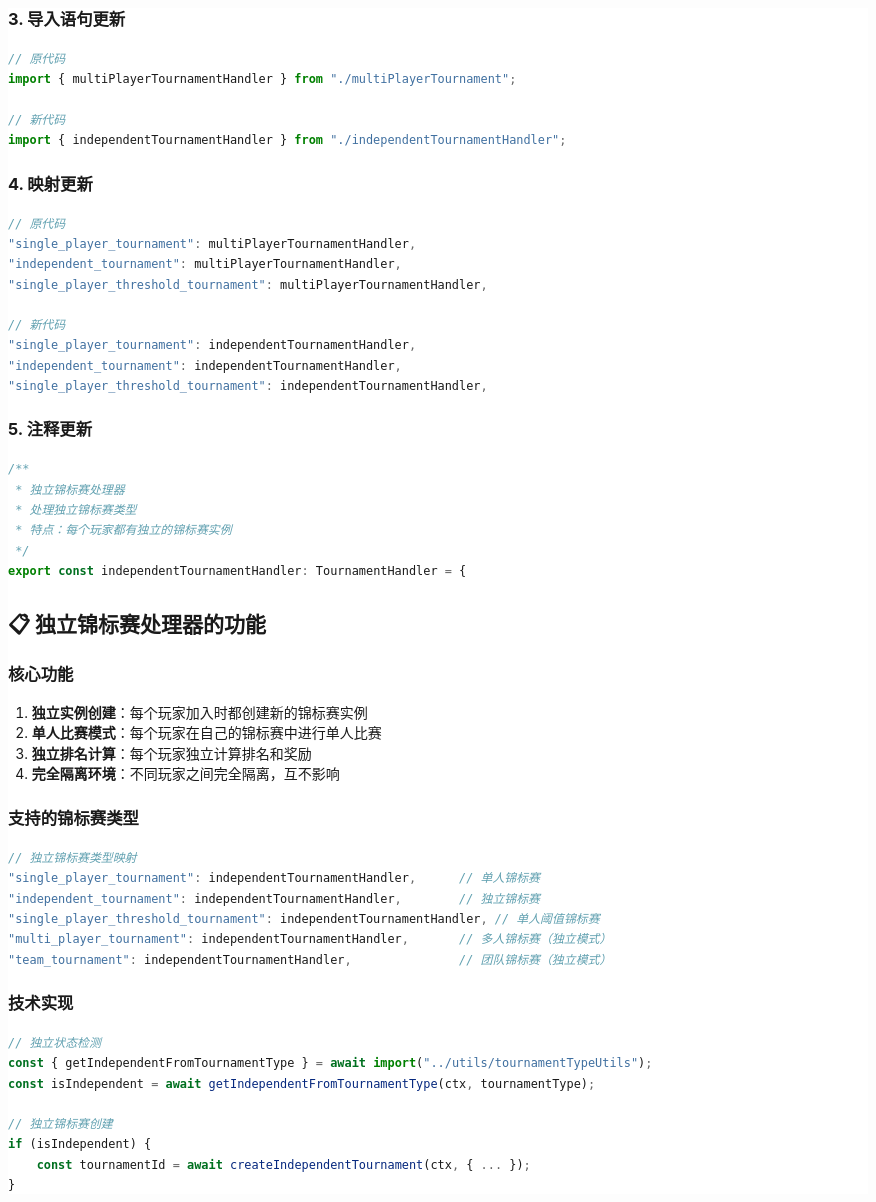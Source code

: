 ### 3. 导入语句更新
```typescript
// 原代码
import { multiPlayerTournamentHandler } from "./multiPlayerTournament";

// 新代码
import { independentTournamentHandler } from "./independentTournamentHandler";
```

### 4. 映射更新
```typescript
// 原代码
"single_player_tournament": multiPlayerTournamentHandler,
"independent_tournament": multiPlayerTournamentHandler,
"single_player_threshold_tournament": multiPlayerTournamentHandler,

// 新代码
"single_player_tournament": independentTournamentHandler,
"independent_tournament": independentTournamentHandler,
"single_player_threshold_tournament": independentTournamentHandler,
```

### 5. 注释更新
```typescript
/**
 * 独立锦标赛处理器
 * 处理独立锦标赛类型
 * 特点：每个玩家都有独立的锦标赛实例
 */
export const independentTournamentHandler: TournamentHandler = {
```

## 📋 独立锦标赛处理器的功能

### 核心功能
1. **独立实例创建**：每个玩家加入时都创建新的锦标赛实例
2. **单人比赛模式**：每个玩家在自己的锦标赛中进行单人比赛
3. **独立排名计算**：每个玩家独立计算排名和奖励
4. **完全隔离环境**：不同玩家之间完全隔离，互不影响

### 支持的锦标赛类型
```typescript
// 独立锦标赛类型映射
"single_player_tournament": independentTournamentHandler,      // 单人锦标赛
"independent_tournament": independentTournamentHandler,        // 独立锦标赛
"single_player_threshold_tournament": independentTournamentHandler, // 单人阈值锦标赛
"multi_player_tournament": independentTournamentHandler,       // 多人锦标赛（独立模式）
"team_tournament": independentTournamentHandler,               // 团队锦标赛（独立模式）
```

### 技术实现
```typescript
// 独立状态检测
const { getIndependentFromTournamentType } = await import("../utils/tournamentTypeUtils");
const isIndependent = await getIndependentFromTournamentType(ctx, tournamentType);

// 独立锦标赛创建
if (isIndependent) {
    const tournamentId = await createIndependentTournament(ctx, { ... });
}
```
